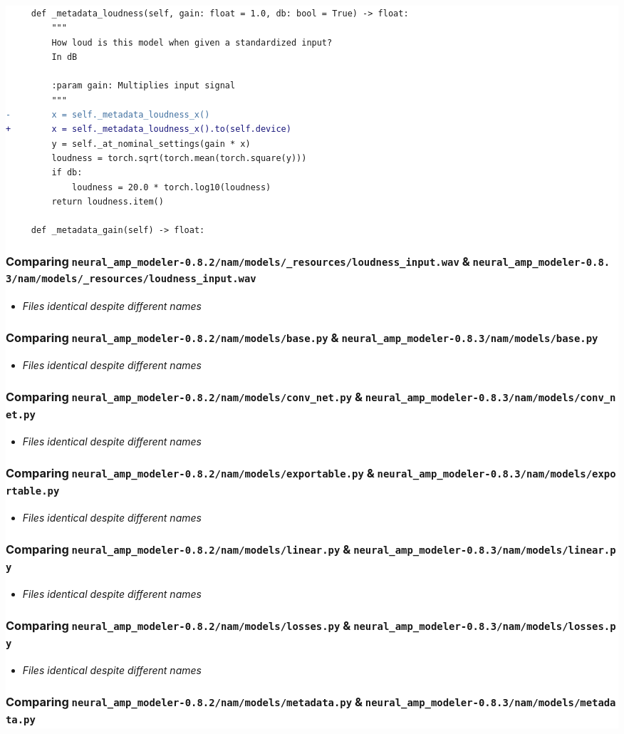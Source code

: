 ```diff
     def _metadata_loudness(self, gain: float = 1.0, db: bool = True) -> float:
         """
         How loud is this model when given a standardized input?
         In dB
 
         :param gain: Multiplies input signal
         """
-        x = self._metadata_loudness_x()
+        x = self._metadata_loudness_x().to(self.device)
         y = self._at_nominal_settings(gain * x)
         loudness = torch.sqrt(torch.mean(torch.square(y)))
         if db:
             loudness = 20.0 * torch.log10(loudness)
         return loudness.item()
 
     def _metadata_gain(self) -> float:
```

### Comparing `neural_amp_modeler-0.8.2/nam/models/_resources/loudness_input.wav` & `neural_amp_modeler-0.8.3/nam/models/_resources/loudness_input.wav`

 * *Files identical despite different names*

### Comparing `neural_amp_modeler-0.8.2/nam/models/base.py` & `neural_amp_modeler-0.8.3/nam/models/base.py`

 * *Files identical despite different names*

### Comparing `neural_amp_modeler-0.8.2/nam/models/conv_net.py` & `neural_amp_modeler-0.8.3/nam/models/conv_net.py`

 * *Files identical despite different names*

### Comparing `neural_amp_modeler-0.8.2/nam/models/exportable.py` & `neural_amp_modeler-0.8.3/nam/models/exportable.py`

 * *Files identical despite different names*

### Comparing `neural_amp_modeler-0.8.2/nam/models/linear.py` & `neural_amp_modeler-0.8.3/nam/models/linear.py`

 * *Files identical despite different names*

### Comparing `neural_amp_modeler-0.8.2/nam/models/losses.py` & `neural_amp_modeler-0.8.3/nam/models/losses.py`

 * *Files identical despite different names*

### Comparing `neural_amp_modeler-0.8.2/nam/models/metadata.py` & `neural_amp_modeler-0.8.3/nam/models/metadata.py`
